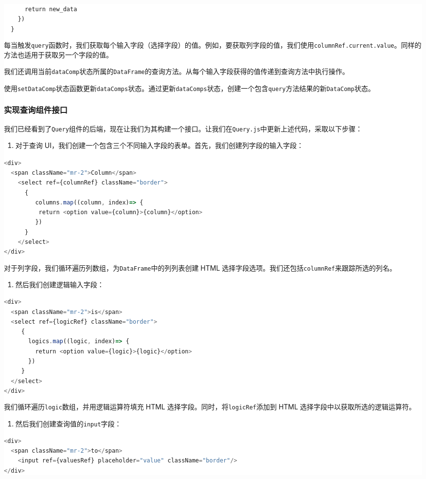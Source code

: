 ```js
      return new_data
    })
  }
```

每当触发`query`函数时，我们获取每个输入字段（选择字段）的值。例如，要获取列字段的值，我们使用`columnRef.current.value`。同样的方法也适用于获取另一个字段的值。

我们还调用当前`dataComp`状态所属的`DataFrame`的查询方法。从每个输入字段获得的值传递到查询方法中执行操作。

使用`setDataComp`状态函数更新`dataComps`状态。通过更新`dataComps`状态，创建一个包含`query`方法结果的新`DataComp`状态。

### 实现查询组件接口

我们已经看到了`Query`组件的后端，现在让我们为其构建一个接口。让我们在`Query.js`中更新上述代码，采取以下步骤：

1.  对于查询 UI，我们创建一个包含三个不同输入字段的表单。首先，我们创建列字段的输入字段：

```js
<div>
  <span className="mr-2">Column</span>
    <select ref={columnRef} className="border">
      {
         columns.map((column, index)=> {
          return <option value={column}>{column}</option>
         })
      }
    </select>
</div>
```

对于列字段，我们循环遍历列数组，为`DataFrame`中的列列表创建 HTML 选择字段选项。我们还包括`columnRef`来跟踪所选的列名。

1.  然后我们创建逻辑输入字段：

```js
<div>
  <span className="mr-2">is</span>
  <select ref={logicRef} className="border">
     {
       logics.map((logic, index)=> {
         return <option value={logic}>{logic}</option>
       })
     }
  </select>
</div>
```

我们循环遍历`logic`数组，并用逻辑运算符填充 HTML 选择字段。同时，将`logicRef`添加到 HTML 选择字段中以获取所选的逻辑运算符。

1.  然后我们创建查询值的`input`字段：

```js
<div>
  <span className="mr-2">to</span>
    <input ref={valuesRef} placeholder="value" className="border"/>
</div>
```
